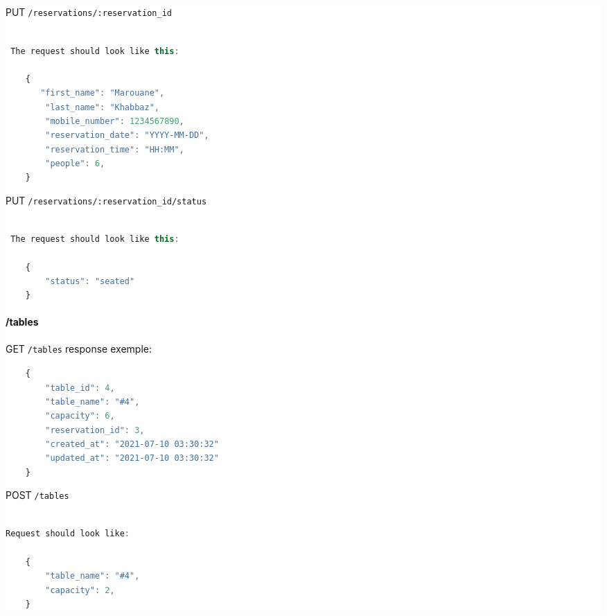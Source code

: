 
PUT `/reservations/:reservation_id` 


```js

 The request should look like this:
 
    {
       "first_name": "Marouane",
        "last_name": "Khabbaz",
        "mobile_number": 1234567890,
        "reservation_date": "YYYY-MM-DD",
        "reservation_time": "HH:MM",
        "people": 6,
    }

```

PUT `/reservations/:reservation_id/status`


```js
  
 The request should look like this:
  
    {
        "status": "seated"
    }

```
#### /tables

GET `/tables` response exemple:

```js
    {
        "table_id": 4,
        "table_name": "#4",
        "capacity": 6,
        "reservation_id": 3,
        "created_at": "2021-07-10 03:30:32"
        "updated_at": "2021-07-10 03:30:32"
    }
```

 POST `/tables`

 

```js

Request should look like:
    
    {
        "table_name": "#4",
        "capacity": 2,
    }

```
